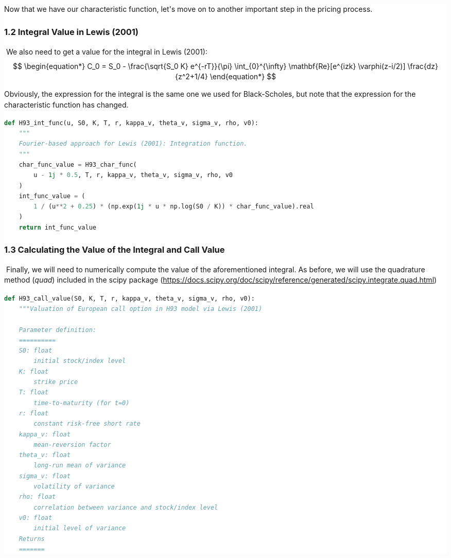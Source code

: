 Now that we have our characteristic function, let's move on to another important step in the pricing process.
​
### **1.2 Integral Value in Lewis (2001)**
​
We also need to get a value for the integral in Lewis (2001):
​
$$
\begin{equation*}
    C_0 = S_0 - \frac{\sqrt{S_0 K} e^{-rT}}{\pi} \int_{0}^{\infty} \mathbf{Re}[e^{izk} \varphi(z-i/2)] \frac{dz}{z^2+1/4}
\end{equation*}
$$


Obviously, the expression for the integral is the same one we used for Black-Scholes, but note that the expression for the characteristic function has changed.

```python
def H93_int_func(u, S0, K, T, r, kappa_v, theta_v, sigma_v, rho, v0):
    """
    Fourier-based approach for Lewis (2001): Integration function.
    """
    char_func_value = H93_char_func(
        u - 1j * 0.5, T, r, kappa_v, theta_v, sigma_v, rho, v0
    )
    int_func_value = (
        1 / (u**2 + 0.25) * (np.exp(1j * u * np.log(S0 / K)) * char_func_value).real
    )
    return int_func_value
```

### **1.3 Calculating the Value of the Integral and Call Value**
​
Finally, we will need to numerically compute the value of the aforementioned integral. As before, we will use the quadrature method (*quad*) included in the scipy package (https://docs.scipy.org/doc/scipy/reference/generated/scipy.integrate.quad.html)
​
```python
def H93_call_value(S0, K, T, r, kappa_v, theta_v, sigma_v, rho, v0):
    """Valuation of European call option in H93 model via Lewis (2001)
​
    Parameter definition:
    ==========
    S0: float
        initial stock/index level
    K: float
        strike price
    T: float
        time-to-maturity (for t=0)
    r: float
        constant risk-free short rate
    kappa_v: float
        mean-reversion factor
    theta_v: float
        long-run mean of variance
    sigma_v: float
        volatility of variance
    rho: float
        correlation between variance and stock/index level
    v0: float
        initial level of variance
    Returns
    =======
```